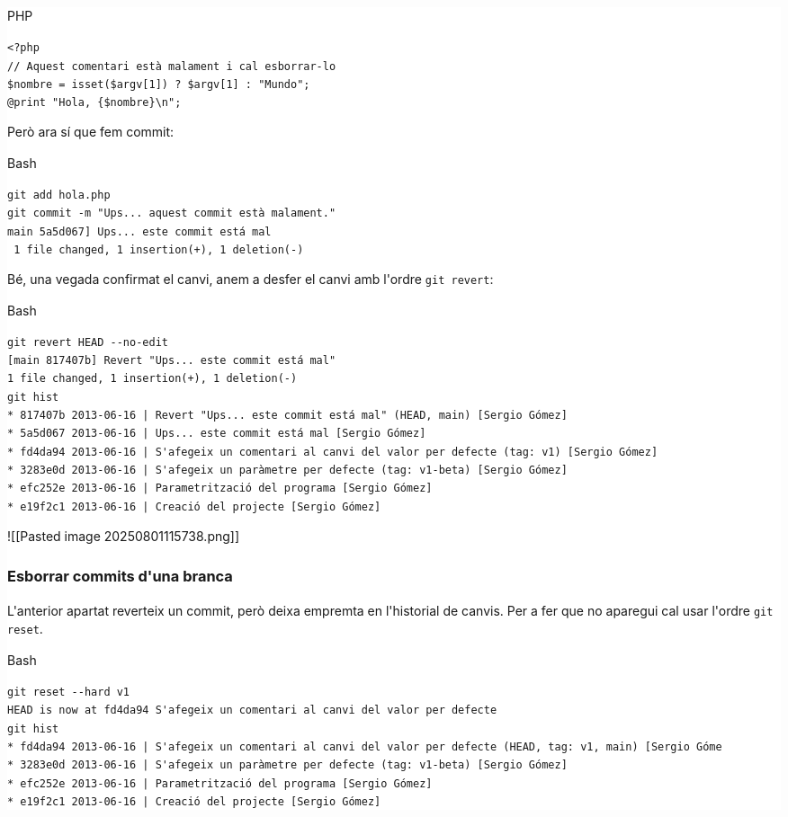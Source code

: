 PHP

```
<?php
// Aquest comentari està malament i cal esborrar-lo
$nombre = isset($argv[1]) ? $argv[1] : "Mundo";
@print "Hola, {$nombre}\n";
```

Però ara sí que fem commit:

Bash

```
git add hola.php
git commit -m "Ups... aquest commit està malament."
main 5a5d067] Ups... este commit está mal
 1 file changed, 1 insertion(+), 1 deletion(-)
```

Bé, una vegada confirmat el canvi, anem a desfer el canvi amb l'ordre `git revert`:

Bash

```
git revert HEAD --no-edit
[main 817407b] Revert "Ups... este commit está mal"
1 file changed, 1 insertion(+), 1 deletion(-)
git hist
* 817407b 2013-06-16 | Revert "Ups... este commit está mal" (HEAD, main) [Sergio Gómez]
* 5a5d067 2013-06-16 | Ups... este commit está mal [Sergio Gómez]
* fd4da94 2013-06-16 | S'afegeix un comentari al canvi del valor per defecte (tag: v1) [Sergio Gómez]
* 3283e0d 2013-06-16 | S'afegeix un paràmetre per defecte (tag: v1-beta) [Sergio Gómez]
* efc252e 2013-06-16 | Parametrització del programa [Sergio Gómez]
* e19f2c1 2013-06-16 | Creació del projecte [Sergio Gómez]
```

![[Pasted image 20250801115738.png]]

### Esborrar commits d'una branca

L'anterior apartat reverteix un commit, però deixa empremta en l'historial de canvis. Per a fer que no aparegui cal usar l'ordre `git reset`.

Bash

```
git reset --hard v1
HEAD is now at fd4da94 S'afegeix un comentari al canvi del valor per defecte
git hist
* fd4da94 2013-06-16 | S'afegeix un comentari al canvi del valor per defecte (HEAD, tag: v1, main) [Sergio Góme
* 3283e0d 2013-06-16 | S'afegeix un paràmetre per defecte (tag: v1-beta) [Sergio Gómez]
* efc252e 2013-06-16 | Parametrització del programa [Sergio Gómez]
* e19f2c1 2013-06-16 | Creació del projecte [Sergio Gómez]
```
